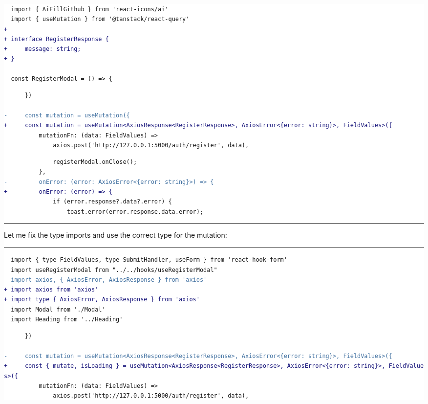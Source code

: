 ```diff
  import { AiFillGithub } from 'react-icons/ai'
  import { useMutation } from '@tanstack/react-query'
+ 
+ interface RegisterResponse {
+     message: string;
+ }
  
  const RegisterModal = () => {
```

```diff
      })
  
-     const mutation = useMutation({
+     const mutation = useMutation<AxiosResponse<RegisterResponse>, AxiosError<{error: string}>, FieldValues>({
          mutationFn: (data: FieldValues) => 
              axios.post('http://127.0.0.1:5000/auth/register', data),
```

```diff
              registerModal.onClose();
          },
-         onError: (error: AxiosError<{error: string}>) => {
+         onError: (error) => {
              if (error.response?.data?.error) {
                  toast.error(error.response.data.error);
```

---

Let me fix the type imports and use the correct type for the mutation:

---

```diff
  import { type FieldValues, type SubmitHandler, useForm } from 'react-hook-form'
  import useRegisterModal from "../../hooks/useRegisterModal"
- import axios, { AxiosError, AxiosResponse } from 'axios'
+ import axios from 'axios'
+ import type { AxiosError, AxiosResponse } from 'axios'
  import Modal from './Modal'
  import Heading from '../Heading'
```

```diff
      })
  
-     const mutation = useMutation<AxiosResponse<RegisterResponse>, AxiosError<{error: string}>, FieldValues>({
+     const { mutate, isLoading } = useMutation<AxiosResponse<RegisterResponse>, AxiosError<{error: string}>, FieldValues>({
          mutationFn: (data: FieldValues) => 
              axios.post('http://127.0.0.1:5000/auth/register', data),
```
